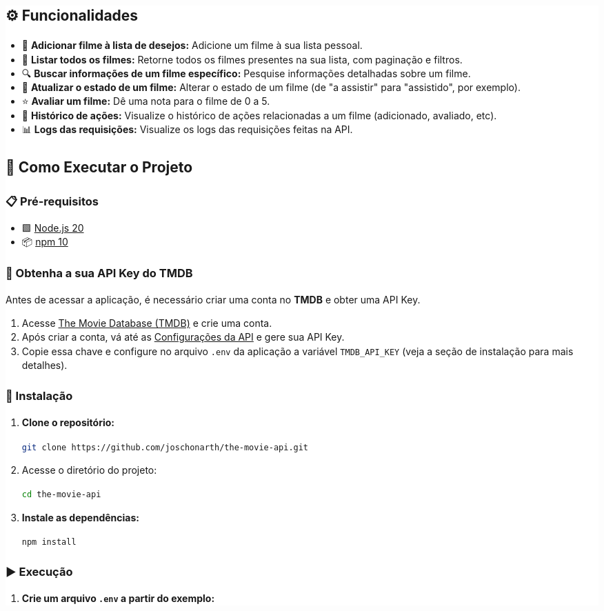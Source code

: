 ## ⚙️ Funcionalidades

- 🎥 **Adicionar filme à lista de desejos:** Adicione um filme à sua lista pessoal.
- 📄 **Listar todos os filmes:** Retorne todos os filmes presentes na sua lista, com paginação e filtros.
- 🔍 **Buscar informações de um filme específico:** Pesquise informações detalhadas sobre um filme.
- 🔄 **Atualizar o estado de um filme:** Alterar o estado de um filme (de "a assistir" para "assistido", por exemplo).
- ⭐ **Avaliar um filme:** Dê uma nota para o filme de 0 a 5.
- 📖 **Histórico de ações:** Visualize o histórico de ações relacionadas a um filme (adicionado, avaliado, etc).
- 📊 **Logs das requisições:** Visualize os logs das requisições feitas na API.

## 🚀 Como Executar o Projeto

### 📋 Pré-requisitos

- 🟩 [Node.js 20](https://nodejs.org/en/download/)
- 📦 [npm 10](https://www.npmjs.com/)

### 🔑 Obtenha a sua API Key do TMDB

Antes de acessar a aplicação, é necessário criar uma conta no **TMDB** e obter uma API Key.

1. Acesse [The Movie Database (TMDB)](https://www.themoviedb.org/) e crie uma conta.
2. Após criar a conta, vá até as [Configurações da API](https://www.themoviedb.org/settings/api) e gere sua API Key.
3. Copie essa chave e configure no arquivo `.env` da aplicação a variável `TMDB_API_KEY` (veja a seção de instalação para mais detalhes).

### 🔧 Instalação

1. **Clone o repositório:**

    ```bash
    git clone https://github.com/joschonarth/the-movie-api.git
    ```

2. Acesse o diretório do projeto:

    ```bash
    cd the-movie-api
    ```

3. **Instale as dependências:**

    ```bash
    npm install
    ```

### ▶️ Execução

1. **Crie um arquivo `.env` a partir do exemplo:**

